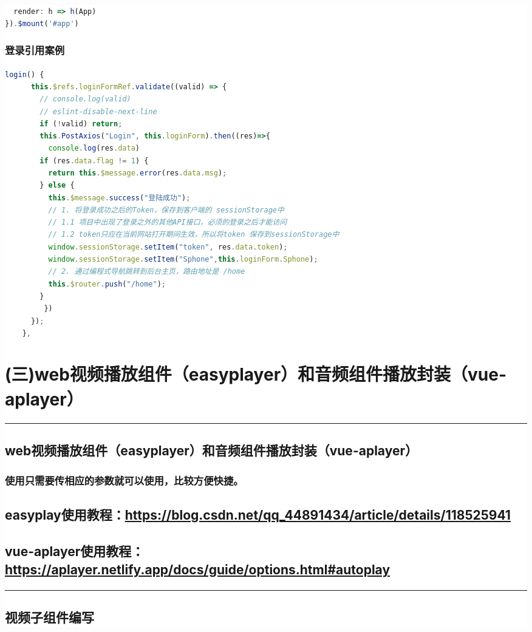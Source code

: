 ```javascript
  render: h => h(App)
}).$mount('#app')
```

### 登录引用案例

```javascript
login() {
      this.$refs.loginFormRef.validate((valid) => {
        // console.log(valid)
        // eslint-disable-next-line
        if (!valid) return;
        this.PostAxios("Login", this.loginForm).then((res)=>{
          console.log(res.data)
        if (res.data.flag != 1) {
          return this.$message.error(res.data.msg);
        } else {
          this.$message.success("登陆成功");
          // 1. 将登录成功之后的Token，保存到客户端的 sessionStorage中
          // 1.1 项目中出现了登录之外的其他API接口，必须的登录之后才能访问
          // 1.2 token只应在当前网站打开期间生效，所以将token 保存到sessionStorage中
          window.sessionStorage.setItem("token", res.data.token);
          window.sessionStorage.setItem("Sphone",this.loginForm.Sphone);
          // 2. 通过编程式导航跳转到后台主页，路由地址是 /home
          this.$router.push("/home");
        }
         })
      });
    },
```

# (三)web视频播放组件（easyplayer）和音频组件播放封装（vue-aplayer）

***

## web视频播放组件（easyplayer）和音频组件播放封装（vue-aplayer）

### 使用只需要传相应的参数就可以使用，比较方便快捷。

## easyplay使用教程：https://blog.csdn.net/qq_44891434/article/details/118525941

## vue-aplayer使用教程：https://aplayer.netlify.app/docs/guide/options.html#autoplay

***

## 视频子组件编写
